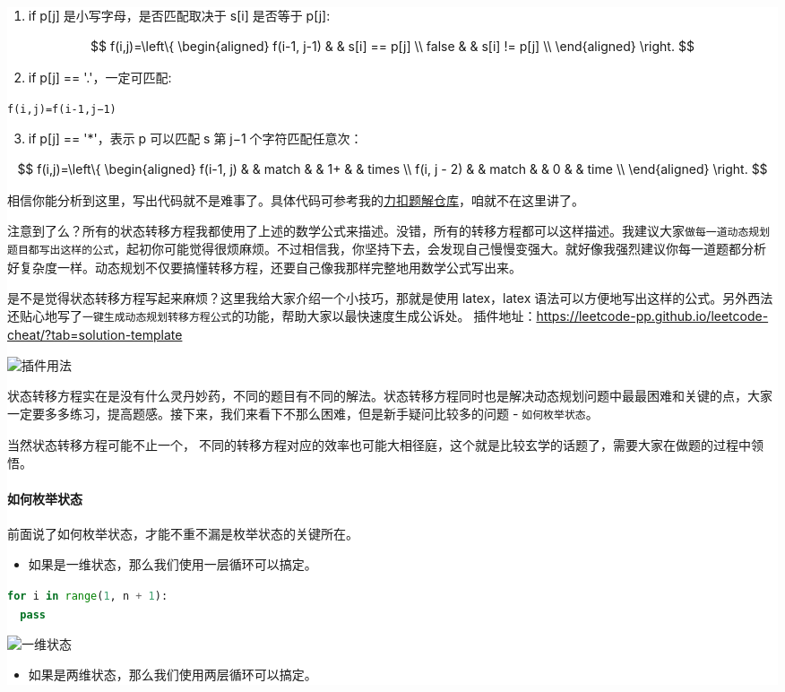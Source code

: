 1. if p[j] 是小写字母，是否匹配取决于 s[i] 是否等于 p[j]:

$$
  f(i,j)=\left\{
  \begin{aligned}
  f(i-1, j-1) &  & s[i] == p[j] \\
  false & & s[i] != p[j] \\
  \end{aligned}
  \right.
$$

2. if p[j] == '.'，一定可匹配:

```
f(i,j)=f(i-1,j−1)
```

3. if p[j] == '\*'，表示 p 可以匹配 s 第 j−1 个字符匹配任意次：

$$
  f(i,j)=\left\{
  \begin{aligned}
  f(i-1, j) &  & match &  & 1+ &  & times \\
  f(i, j - 2) & & match &  & 0 &  & time \\
  \end{aligned}
  \right.
$$

相信你能分析到这里，写出代码就不是难事了。具体代码可参考我的[力扣题解仓库](https://github.com/azl397985856/leetcode '力扣题解仓库')，咱就不在这里讲了。

注意到了么？所有的状态转移方程我都使用了上述的数学公式来描述。没错，所有的转移方程都可以这样描述。我建议大家`做每一道动态规划题目都写出这样的公式`，起初你可能觉得很烦麻烦。不过相信我，你坚持下去，会发现自己慢慢变强大。就好像我强烈建议你每一道题都分析好复杂度一样。动态规划不仅要搞懂转移方程，还要自己像我那样完整地用数学公式写出来。

是不是觉得状态转移方程写起来麻烦？这里我给大家介绍一个小技巧，那就是使用 latex，latex 语法可以方便地写出这样的公式。另外西法还贴心地写了`一键生成动态规划转移方程公式`的功能，帮助大家以最快速度生成公诉处。 插件地址：https://leetcode-pp.github.io/leetcode-cheat/?tab=solution-template

![插件用法](https://p.ipic.vip/73qkz7.jpg)

状态转移方程实在是没有什么灵丹妙药，不同的题目有不同的解法。状态转移方程同时也是解决动态规划问题中最最困难和关键的点，大家一定要多多练习，提高题感。接下来，我们来看下不那么困难，但是新手疑问比较多的问题 - `如何枚举状态`。

当然状态转移方程可能不止一个， 不同的转移方程对应的效率也可能大相径庭，这个就是比较玄学的话题了，需要大家在做题的过程中领悟。

#### 如何枚举状态

前面说了如何枚举状态，才能不重不漏是枚举状态的关键所在。

- 如果是一维状态，那么我们使用一层循环可以搞定。

```py
for i in range(1, n + 1):
  pass
```

![一维状态](https://p.ipic.vip/2mf74c.jpg)

- 如果是两维状态，那么我们使用两层循环可以搞定。
